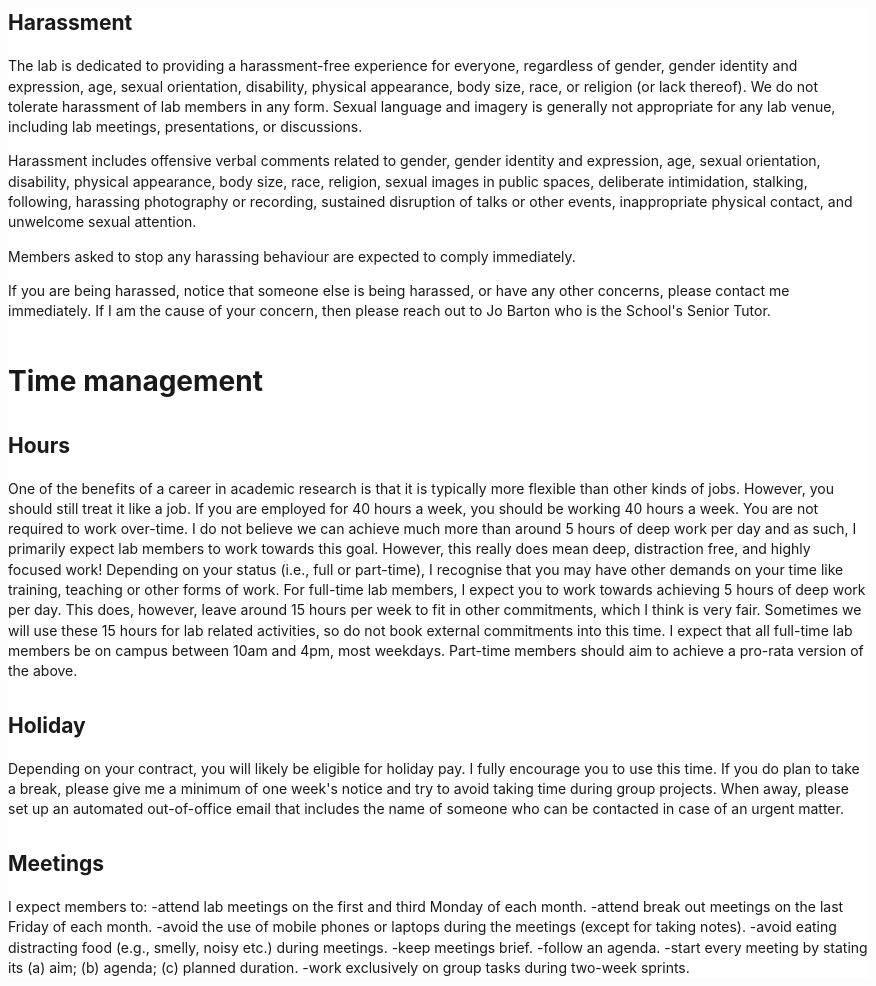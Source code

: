 
## Harassment
The lab is dedicated to providing a harassment-free experience for everyone, regardless of gender, gender identity and expression, age, sexual orientation, disability, physical appearance, body size, race, or religion (or lack thereof). We do not tolerate harassment of lab members in any form. Sexual language and imagery is generally not appropriate for any lab venue, including lab meetings, presentations, or discussions.

Harassment includes offensive verbal comments related to gender, gender identity and expression, age, sexual orientation, disability, physical appearance, body size, race, religion, sexual images in public spaces, deliberate intimidation, stalking, following, harassing photography or recording, sustained disruption of talks or other events, inappropriate physical contact, and unwelcome sexual attention.

Members asked to stop any harassing behaviour are expected to comply immediately.

If you are being harassed, notice that someone else is being harassed, or have any other concerns, please contact me immediately. If I am the cause of your concern, then please reach out to Jo Barton who is the School's Senior Tutor.


# Time management
## Hours
One of the benefits of a career in academic research is that it is typically more flexible than other kinds of jobs. However, you should still treat it like a job. If you are employed for 40 hours a week, you should be working 40 hours a week. You are not required to work over-time. I do not believe we can achieve much more than around 5 hours of deep work per day and as such, I primarily expect lab members to work towards this goal. However, this really does mean deep, distraction free, and highly focused work! Depending on your status (i.e., full or part-time), I recognise that you may have other demands on your time like training, teaching or other forms of work. For full-time lab members, I expect you to work towards achieving 5 hours of deep work per day. This does, however, leave around 15 hours per week to fit in other commitments, which I think is very fair. Sometimes we will use these 15 hours for lab related activities, so do not book external commitments into this time. I expect that all full-time lab members be on campus between 10am and 4pm, most weekdays. 
Part-time members should aim to achieve a pro-rata version of the above.

## Holiday
Depending on your contract, you will likely be eligible for holiday pay. I fully encourage you to use this time. If you do plan to take a break, please give me a minimum of one week's notice and try to avoid taking time during group projects. When away, please set up an automated out-of-office email that includes the name of someone who can be contacted in case of an urgent matter.


## Meetings
I expect members to:
-attend lab meetings on the first and third Monday of each month.
-attend break out meetings on the last Friday of each month.
-avoid the use of mobile phones or laptops during the meetings (except for taking notes).
-avoid eating distracting food (e.g., smelly, noisy etc.) during meetings.
-keep meetings brief. 
-follow an agenda. 
-start every meeting by stating its (a) aim; (b) agenda; (c) planned duration.
-work exclusively on group tasks during two-week sprints.

